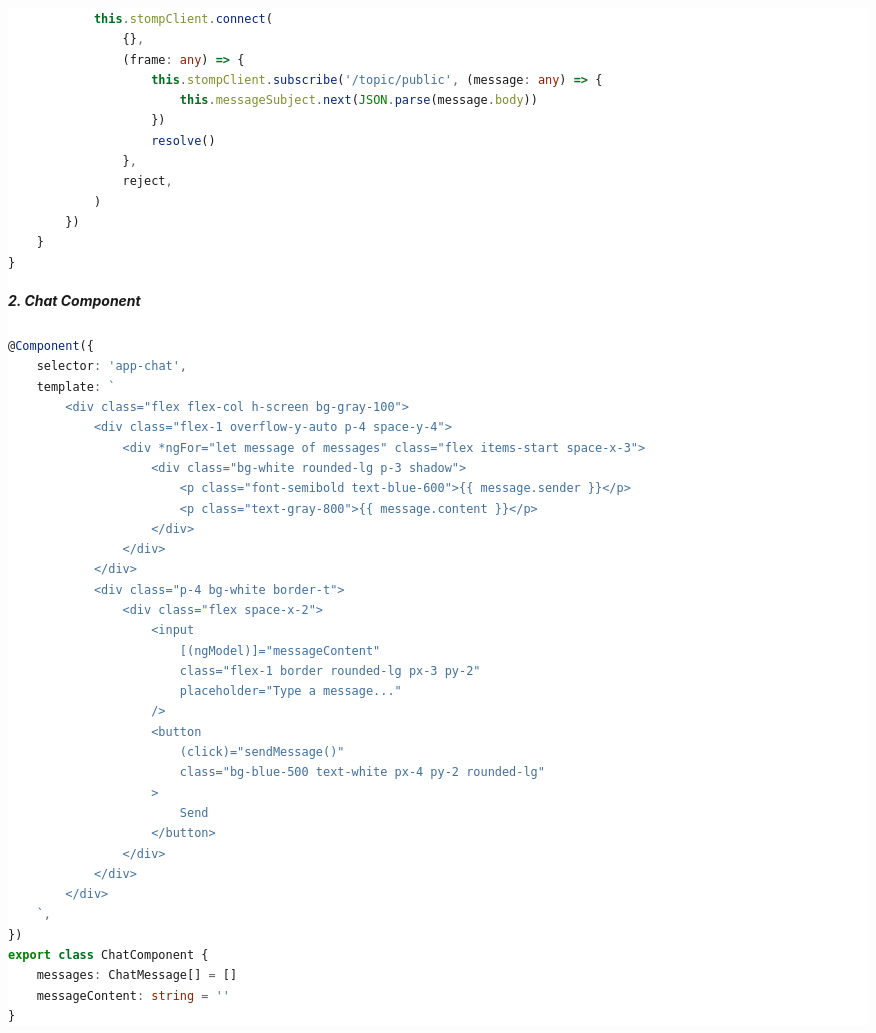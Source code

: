 ```typescript
			this.stompClient.connect(
				{},
				(frame: any) => {
					this.stompClient.subscribe('/topic/public', (message: any) => {
						this.messageSubject.next(JSON.parse(message.body))
					})
					resolve()
				},
				reject,
			)
		})
	}
}
```

##### 2. Chat Component

```typescript
@Component({
	selector: 'app-chat',
	template: `
		<div class="flex flex-col h-screen bg-gray-100">
			<div class="flex-1 overflow-y-auto p-4 space-y-4">
				<div *ngFor="let message of messages" class="flex items-start space-x-3">
					<div class="bg-white rounded-lg p-3 shadow">
						<p class="font-semibold text-blue-600">{{ message.sender }}</p>
						<p class="text-gray-800">{{ message.content }}</p>
					</div>
				</div>
			</div>
			<div class="p-4 bg-white border-t">
				<div class="flex space-x-2">
					<input
						[(ngModel)]="messageContent"
						class="flex-1 border rounded-lg px-3 py-2"
						placeholder="Type a message..."
					/>
					<button
						(click)="sendMessage()"
						class="bg-blue-500 text-white px-4 py-2 rounded-lg"
					>
						Send
					</button>
				</div>
			</div>
		</div>
	`,
})
export class ChatComponent {
	messages: ChatMessage[] = []
	messageContent: string = ''
}
```

